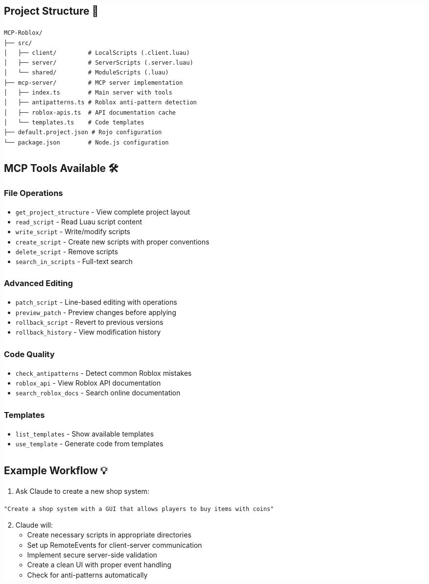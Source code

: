 ## Project Structure 📁

```
MCP-Roblox/
├── src/
│   ├── client/         # LocalScripts (.client.luau)
│   ├── server/         # ServerScripts (.server.luau)
│   └── shared/         # ModuleScripts (.luau)
├── mcp-server/         # MCP server implementation
│   ├── index.ts        # Main server with tools
│   ├── antipatterns.ts # Roblox anti-pattern detection
│   ├── roblox-apis.ts  # API documentation cache
│   └── templates.ts    # Code templates
├── default.project.json # Rojo configuration
└── package.json        # Node.js configuration
```

## MCP Tools Available 🛠️

### File Operations
- `get_project_structure` - View complete project layout
- `read_script` - Read Luau script content
- `write_script` - Write/modify scripts
- `create_script` - Create new scripts with proper conventions
- `delete_script` - Remove scripts
- `search_in_scripts` - Full-text search

### Advanced Editing
- `patch_script` - Line-based editing with operations
- `preview_patch` - Preview changes before applying
- `rollback_script` - Revert to previous versions
- `rollback_history` - View modification history

### Code Quality
- `check_antipatterns` - Detect common Roblox mistakes
- `roblox_api` - View Roblox API documentation
- `search_roblox_docs` - Search online documentation

### Templates
- `list_templates` - Show available templates
- `use_template` - Generate code from templates

## Example Workflow 💡

1. Ask Claude to create a new shop system:
```
"Create a shop system with a GUI that allows players to buy items with coins"
```

2. Claude will:
   - Create necessary scripts in appropriate directories
   - Set up RemoteEvents for client-server communication
   - Implement secure server-side validation
   - Create a clean UI with proper event handling
   - Check for anti-patterns automatically
